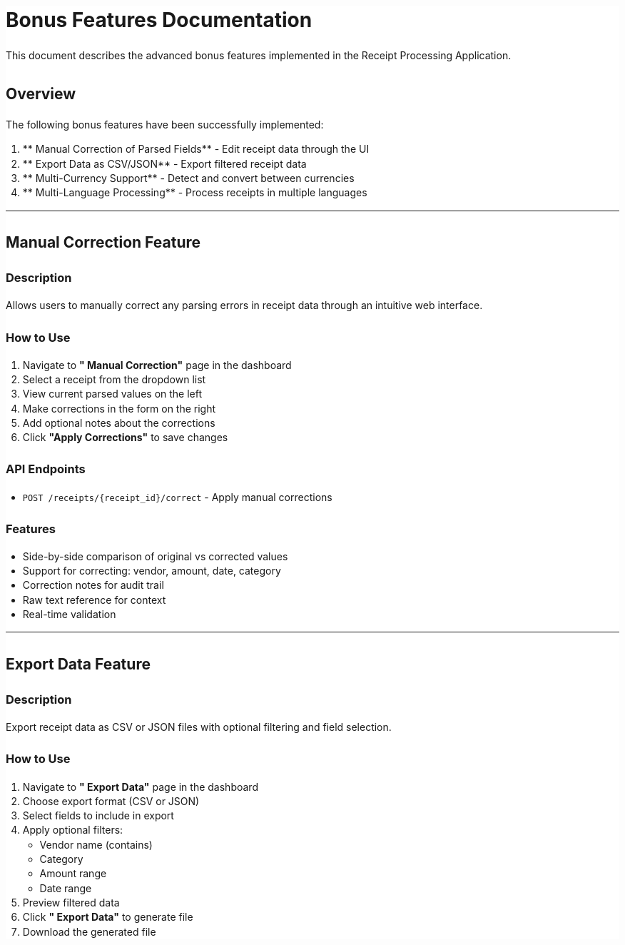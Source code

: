 # Bonus Features Documentation

This document describes the advanced bonus features implemented in the Receipt Processing Application.

##  Overview

The following bonus features have been successfully implemented:

1. ** Manual Correction of Parsed Fields** - Edit receipt data through the UI
2. ** Export Data as CSV/JSON** - Export filtered receipt data 
3. ** Multi-Currency Support** - Detect and convert between currencies
4. ** Multi-Language Processing** - Process receipts in multiple languages

---

##  Manual Correction Feature

### Description
Allows users to manually correct any parsing errors in receipt data through an intuitive web interface.

### How to Use
1. Navigate to **" Manual Correction"** page in the dashboard
2. Select a receipt from the dropdown list
3. View current parsed values on the left
4. Make corrections in the form on the right
5. Add optional notes about the corrections
6. Click **"Apply Corrections"** to save changes

### API Endpoints
- `POST /receipts/{receipt_id}/correct` - Apply manual corrections

### Features
- Side-by-side comparison of original vs corrected values
- Support for correcting: vendor, amount, date, category
- Correction notes for audit trail
- Raw text reference for context
- Real-time validation

---

##  Export Data Feature

### Description
Export receipt data as CSV or JSON files with optional filtering and field selection.

### How to Use
1. Navigate to **" Export Data"** page in the dashboard
2. Choose export format (CSV or JSON)
3. Select fields to include in export
4. Apply optional filters:
   - Vendor name (contains)
   - Category
   - Amount range
   - Date range
5. Preview filtered data
6. Click **" Export Data"** to generate file
7. Download the generated file
